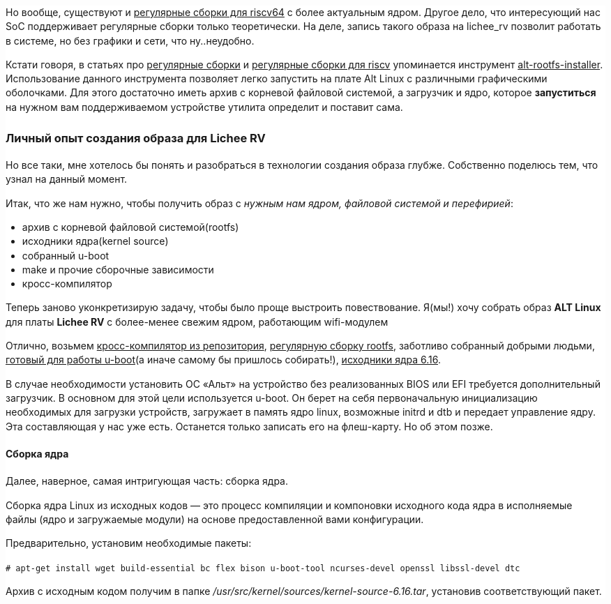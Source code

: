 Но вообще, существуют и [регулярные сборки для riscv64](https://www.altlinux.org/Regular/riscv64) с более актуальным ядром. Другое дело, что интересующий нас SoC поддерживает регулярные сборки только теоретически. На деле, запись такого образа на lichee_rv позволит работать в системе, но без графики и сети, что ну..неудобно.

Кстати говоря, в статьях про [регулярные сборки](https://www.altlinux.org/Regular) и [регулярные сборки для riscv](https://www.altlinux.org/Ports/riscv64) упоминается инструмент [alt-rootfs-installer](https://www.altlinux.org/Write/rootfs). Использование данного инструмента позволяет легко запустить на плате Alt Linux с различными графическими оболочками. Для этого достаточно иметь архив с корневой файловой системой, а загрузчик и ядро, которое **запуститься** на нужном вам поддерживаемом устройстве утилита определит и поставит сама.

<a name="self_expirience_in_image"></a>

### Личный опыт создания образа для Lichee RV

Но все таки, мне хотелось бы понять и разобраться в технологии создания образа глубже. Собственно поделюсь тем, что узнал на данный момент.

Итак, что же нам нужно, чтобы получить образ с *нужным нам ядром, файловой системой и перефирией*:

 - архив с корневой файловой системой(rootfs)
 - исходники ядра(kernel source)
 - собранный u-boot
 - make и прочие сборочные зависимости
 - кросс-компилятор

 Теперь заново уконкретизирую задачу, чтобы было проще выстроить повествование. Я(мы!) хочу собрать образ **ALT Linux** для платы **Lichee RV** с более-менее свежим ядром, работающим wifi-модулем 

Отлично, возьмем [кросс-компилятор из репозитория](#cross-compiler), [регулярную сборку rootfs](https://www.altlinux.org/Regular/riscv64), заботливо собранный добрыми людьми, [готовый для работы u-boot](https://packages.altlinux.org/ru/sisyphus_riscv64/srpms/u-boot-sunxi-riscv/)(а иначе самому бы пришлось собирать!), [исходники ядра 6.16](https://packages.altlinux.org/ru/sisyphus/srpms/kernel-source-6.16/).


В случае необходимости установить ОС «Альт» на устройство без реализованных BIOS или EFI требуется дополнительный загрузчик. В основном для этой цели используется u-boot. Он берет на себя первоначальную инициализацию необходимых для загрузки устройств, загружает в память ядро linux, возможные initrd и dtb и передает управление ядру. Эта составляющая у нас уже есть. Останется только записать его на флеш-карту. Но об этом позже.

#### Сборка ядра

Далее, наверное, самая интригующая часть: сборка ядра. 

Сборка ядра Linux из исходных кодов — это процесс компиляции и компоновки исходного кода ядра в исполняемые файлы (ядро и загружаемые модули) на основе предоставленной вами конфигурации.

Предварительно, установим необходимые пакеты:

```
# apt-get install wget build-essential bc flex bison u-boot-tool ncurses-devel openssl libssl-devel dtc
```

Архив с исходным кодом получим в папке */usr/src/kernel/sources/kernel-source-6.16.tar*, установив соответствующий пакет.

